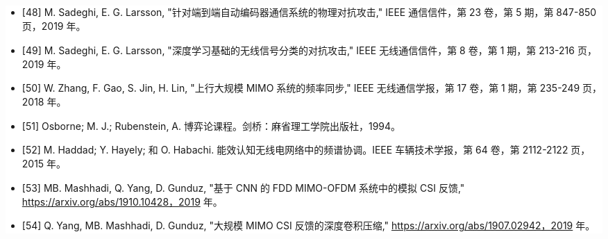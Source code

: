 +   [48] M. Sadeghi, E. G. Larsson, "针对端到端自动编码器通信系统的物理对抗攻击," IEEE 通信信件，第 23 卷，第 5 期，第 847-850 页，2019 年。

+   [49] M. Sadeghi, E. G. Larsson, "深度学习基础的无线信号分类的对抗攻击," IEEE 无线通信信件，第 8 卷，第 1 期，第 213-216 页，2019 年。

+   [50] W. Zhang, F. Gao, S. Jin, H. Lin, "上行大规模 MIMO 系统的频率同步," IEEE 无线通信学报，第 17 卷，第 1 期，第 235-249 页，2018 年。

+   [51] Osborne; M. J.; Rubenstein, A. 博弈论课程。剑桥：麻省理工学院出版社，1994。

+   [52] M. Haddad; Y. Hayely; 和 O. Habachi. 能效认知无线电网络中的频谱协调。IEEE 车辆技术学报，第 64 卷，第 2112-2122 页，2015 年。

+   [53] MB. Mashhadi, Q. Yang, D. Gunduz, "基于 CNN 的 FDD MIMO-OFDM 系统中的模拟 CSI 反馈," https://arxiv.org/abs/1910.10428，2019 年。

+   [54] Q. Yang, MB. Mashhadi, D. Gunduz, "大规模 MIMO CSI 反馈的深度卷积压缩," https://arxiv.org/abs/1907.02942，2019 年。
